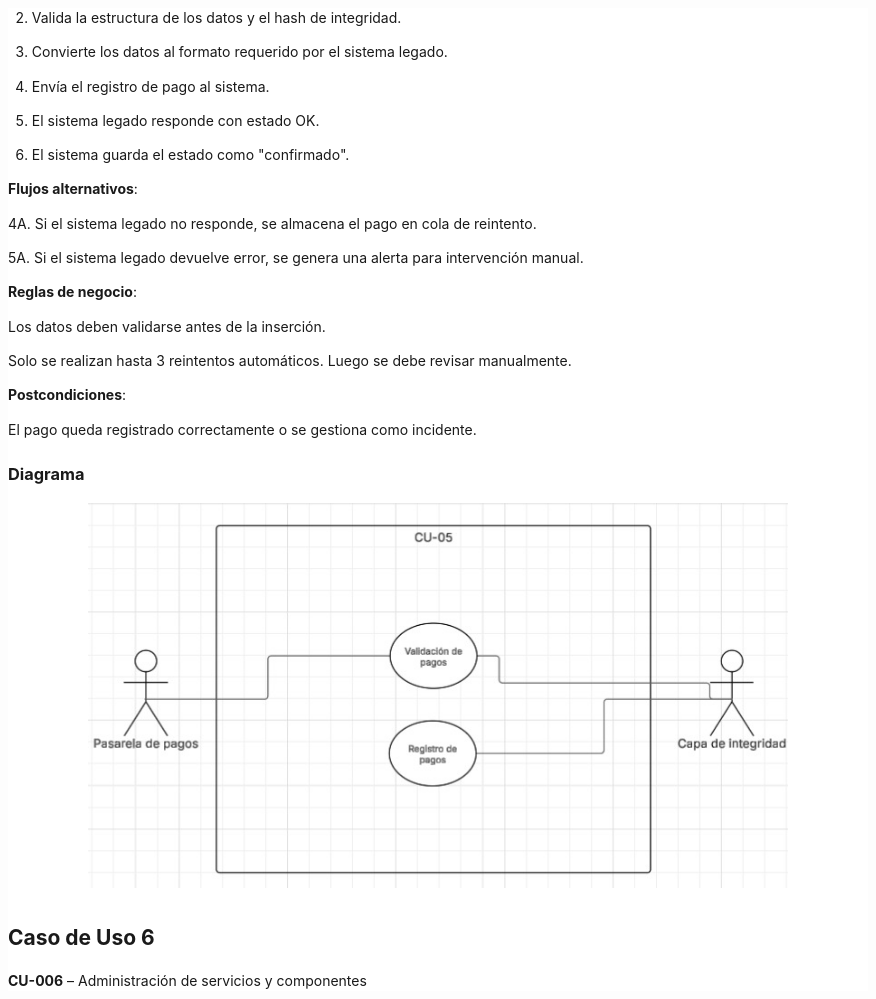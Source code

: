 2. Valida la estructura de los datos y el hash de integridad.

3. Convierte los datos al formato requerido por el sistema legado.

4. Envía el registro de pago al sistema.

5. El sistema legado responde con estado OK.

6. El sistema guarda el estado como "confirmado".

**Flujos alternativos**:

4A. Si el sistema legado no responde, se almacena el pago en cola de reintento.

5A. Si el sistema legado devuelve error, se genera una alerta para intervención manual.

**Reglas de negocio**:

Los datos deben validarse antes de la inserción.

Solo se realizan hasta 3 reintentos automáticos. Luego se debe revisar manualmente.

**Postcondiciones**:

El pago queda registrado correctamente o se gestiona como incidente.

### Diagrama
<div align="center">
    <img src="../recursos/diagramas/Casos_de_uso/CU-05.jpeg" alt="CU-05" width="700"/>
</div>

## Caso de Uso 6
**CU-006** – Administración de servicios y componentes

